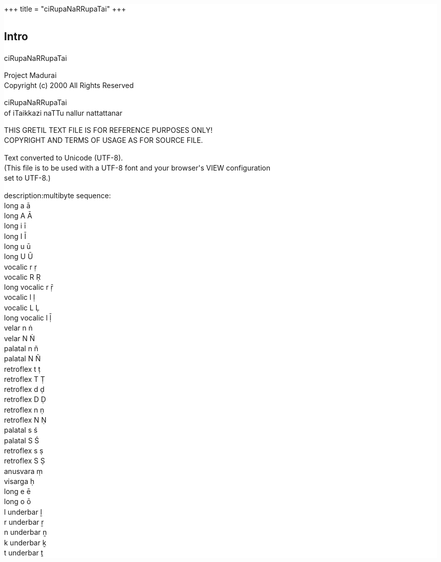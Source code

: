 +++
title = "ciRupaNaRRupaTai"
+++


## Intro
  
  
  
  
ciRupaNaRRupaTai   
  
  
  
  
Project Madurai   
Copyright (c) 2000 All Rights Reserved   
  
ciRupaNaRRupaTai   
of iTaikkazi naTTu nallur nattattanar   
  
  
  
THIS GRETIL TEXT FILE IS FOR REFERENCE PURPOSES ONLY!  
COPYRIGHT AND TERMS OF USAGE AS FOR SOURCE FILE.  
  
Text converted to Unicode (UTF-8).  
(This file is to be used with a UTF-8 font and your browser's VIEW configuration  
set to UTF-8.)  
  
  
  
description:multibyte sequence:  
long a  ā     
long A  Ā     
long i  ī     
long I  Ī     
long u  ū     
long U  Ū     
vocalic r  ṛ    
vocalic R  Ṛ    
long vocalic r  ṝ    
vocalic l  ḷ    
vocalic L  Ḷ    
long vocalic l  ḹ    
velar n  ṅ    
velar N  Ṅ    
palatal n  ñ     
palatal N  Ñ     
retroflex t  ṭ    
retroflex T  Ṭ    
retroflex d  ḍ    
retroflex D  Ḍ    
retroflex n  ṇ    
retroflex N  Ṇ    
palatal s  ś     
palatal S  Ś     
retroflex s  ṣ    
retroflex S  Ṣ    
anusvara  ṃ    
visarga  ḥ    
long e  ē     
long o  ō     
l underbar  ḻ    
r underbar  ṟ    
n underbar  ṉ    
k underbar  ḵ    
t underbar  ṯ    
  